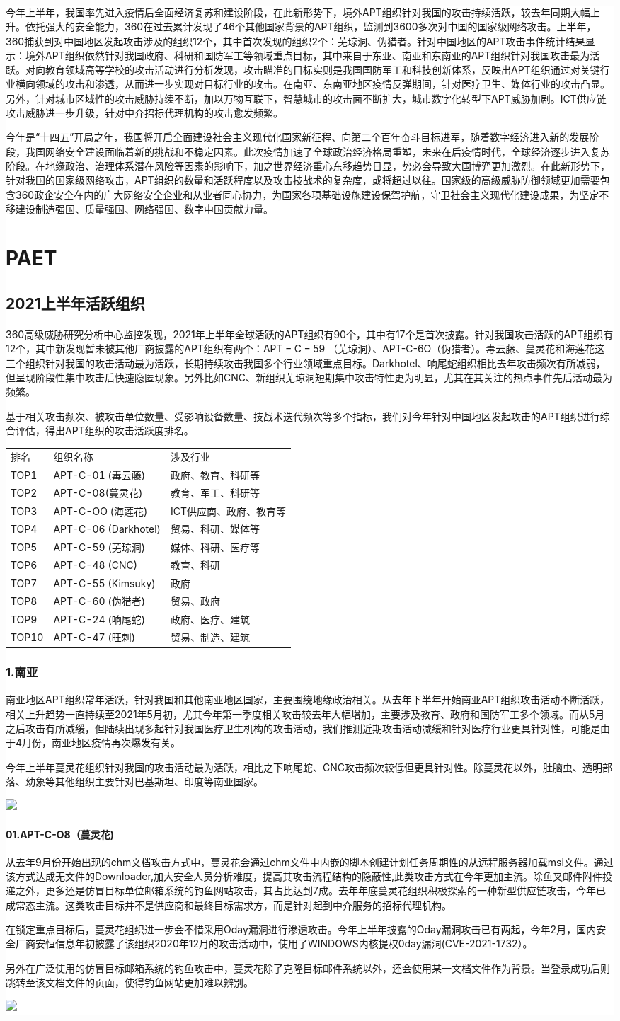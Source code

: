 今年上半年，我国率先进入疫情后全面经济复苏和建设阶段，在此新形势下，境外APT组织针对我国的攻击持续活跃，较去年同期大幅上升。依托强大的安全能力，360在过去累计发现了46个其他国家背景的APT组织，监测到3600多次对中国的国家级网络攻击。上半年，360捕获到对中国地区发起攻击涉及的组织12个，其中首次发现的组织2个：芜琼洞、伪猎者。针对中国地区的APT攻击事件统计结果显示：境外APT组织依然针对我国政府、科研和国防军工等领域重点目标，其中来自于东亚、南亚和东南亚的APT组织针对我国攻击最为活跃。对向教育领域高等学校的攻击活动进行分析发现，攻击瞄准的目标实则是我国国防军工和科技创新体系，反映出APT组织通过对关键行业横向领域的攻击和渗透，从而进一步实现对目标行业的攻击。在南亚、东南亚地区疫情反弹期间，针对医疗卫生、媒体行业的攻击凸显。另外，针对城市区域性的攻击威胁持续不断，加以万物互联下，智慧城市的攻击面不断扩大，城市数字化转型下APT威胁加剧。ICT供应链攻击威胁进一步升级，针对中介招标代理机构的攻击愈发频繁。  

今年是“十四五”开局之年，我国将开启全面建设社会主义现代化国家新征程、向第二个百年奋斗目标进军，随着数字经济进入新的发展阶段，我国网络安全建设面临着新的挑战和不稳定因素。此次疫情加速了全球政治经济格局重塑，未来在后疫情时代，全球经济逐步进入复苏阶段。在地缘政治、治理体系潜在风险等因素的影响下，加之世界经济重心东移趋势日显，势必会导致大国博弈更加激烈。在此新形势下，针对我国的国家级网络攻击，APT组织的数量和活跃程度以及攻击技战术的复杂度，或将超过以往。国家级的高级威胁防御领域更加需要包含360政企安全在内的广大网络安全企业和从业者同心协力，为国家各项基础设施建设保驾护航，守卫社会主义现代化建设成果，为坚定不移建设制造强国、质量强国、网络强国、数字中国贡献力量。  

# PAET  

## 2021上半年活跃组织  

360高级威胁研究分析中心监控发现，2021年上半年全球活跃的APT组织有90个，其中有17个是首次披露。针对我国攻击活跃的APT组织有12个，其中新发现暂未被其他厂商披露的APT组织有两个：$\mathsf{A P T-C-59}$ （芜琼洞）、APT-C-6O（伪猎者）。毒云藤、蔓灵花和海莲花这三个组织针对我国的攻击活动最为活跃，长期持续攻击我国多个行业领域重点目标。Darkhotel、响尾蛇组织相比去年攻击频次有所减弱，但呈现阶段性集中攻击后快速隐匿现象。另外比如CNC、新组织芜琼洞短期集中攻击特性更为明显，尤其在其关注的热点事件先后活动最为频繁。  

基于相关攻击频次、被攻击单位数量、受影响设备数量、技战术迭代频次等多个指标，我们对今年针对中国地区发起攻击的APT组织进行综合评估，得出APT组织的攻击活跃度排名。  

<html><body><table><tr><td>排名</td><td>组织名称</td><td>涉及行业</td></tr><tr><td>TOP1</td><td>APT-C-01 (毒云藤)</td><td>政府、教育、科研等</td></tr><tr><td>TOP2</td><td>APT-C-08(蔓灵花)</td><td>教育、军工、科研等</td></tr><tr><td>TOP3</td><td>APT-C-OO (海莲花)</td><td>ICT供应商、政府、教育等</td></tr><tr><td>TOP4</td><td>APT-C-06 (Darkhotel)</td><td>贸易、科研、媒体等</td></tr><tr><td>TOP5</td><td>APT-C-59 (芜琼洞)</td><td>媒体、科研、医疗等</td></tr><tr><td>TOP6</td><td>APT-C-48 (CNC)</td><td>教育、科研</td></tr><tr><td>TOP7</td><td>APT-C-55 (Kimsuky)</td><td>政府</td></tr><tr><td>TOP8</td><td>APT-C-60 (伪猎者)</td><td>贸易、政府</td></tr><tr><td>TOP9</td><td>APT-C-24 (响尾蛇)</td><td>政府、医疗、建筑</td></tr><tr><td>TOP10</td><td>APT-C-47 (旺刺)</td><td>贸易、制造、建筑</td></tr></table></body></html>  

### 1.南亚  

南亚地区APT组织常年活跃，针对我国和其他南亚地区国家，主要围绕地缘政治相关。从去年下半年开始南亚APT组织攻击活动不断活跃，相关上升趋势一直持续至2021年5月初，尤其今年第一季度相关攻击较去年大幅增加，主要涉及教育、政府和国防军工多个领域。而从5月之后攻击有所减缓，但陆续出现多起针对我国医疗卫生机构的攻击活动，我们推测近期攻击活动减缓和针对医疗行业更具针对性，可能是由于4月份，南亚地区疫情再次爆发有关。  

今年上半年蔓灵花组织针对我国的攻击活动最为活跃，相比之下响尾蛇、CNC攻击频次较低但更具针对性。除蔓灵花以外，肚脑虫、透明部落、幼象等其他组织主要针对巴基斯坦、印度等南亚国家。  

![](https://cdn-mineru.openxlab.org.cn/extract/8cadf960-3181-4e83-a82d-f387a57ed01e/b19f0b6c30989228b20ecff939ab1598f595fe2ff6cc8d3a481b4a3352c5da96.jpg)  

#### 01.APT-C-O8（蔓灵花)  

从去年9月份开始出现的chm文档攻击方式中，蔓灵花会通过chm文件中内嵌的脚本创建计划任务周期性的从远程服务器加载msi文件。通过该方式达成无文件的Downloader,加大安全人员分析难度，提高其攻击流程结构的隐蔽性,此类攻击方式在今年更加主流。除鱼叉邮件附件投递之外，更多还是仿冒目标单位邮箱系统的钓鱼网站攻击，其占比达到7成。去年年底蔓灵花组织积极探索的一种新型供应链攻击，今年已成常态主流。这类攻击目标并不是供应商和最终目标需求方，而是针对起到中介服务的招标代理机构。  

在锁定重点目标后，蔓灵花组织进一步会不惜采用Oday漏洞进行渗透攻击。今年上半年披露的Oday漏洞攻击已有两起，今年2月，国内安全厂商安恒信息年初披露了该组织2020年12月的攻击活动中，使用了WINDOWS内核提权0day漏洞(CVE-2021-1732）。  

另外在广泛使用的仿冒目标邮箱系统的钓鱼攻击中，蔓灵花除了克隆目标邮件系统以外，还会使用某一文档文件作为背景。当登录成功后则跳转至该文档文件的页面，使得钓鱼网站更加难以辨别。  

![](https://cdn-mineru.openxlab.org.cn/extract/8cadf960-3181-4e83-a82d-f387a57ed01e/1f63dad1881d7cfaadd3f08e1063b3277abd7f16b2b1975b13b74708f8875904.jpg)  
